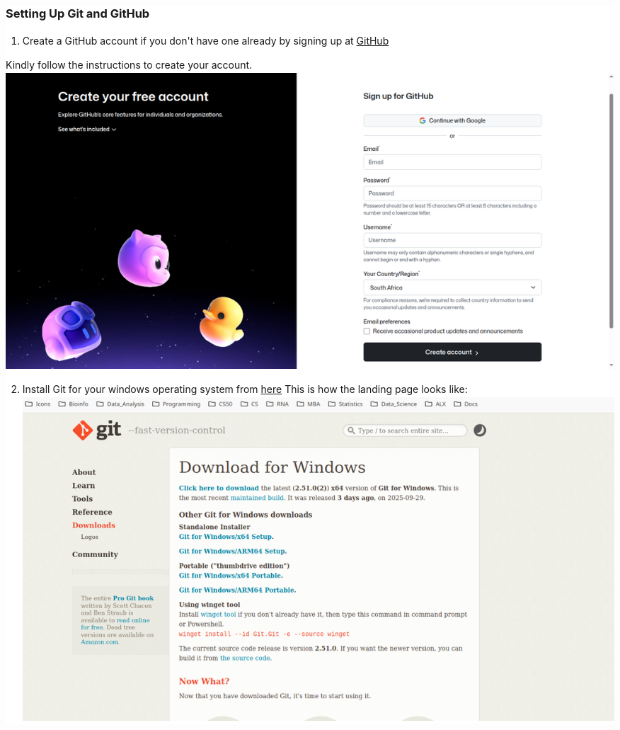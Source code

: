 ### Setting Up Git and GitHub

1. Create a GitHub account if you don't have one already by signing up at [GitHub](https://github.com/)

Kindly follow the instructions to create your account.
![GitHub Sign Up Page](./assets/github_sign_up.png)


2. Install Git for your windows operating system from [here](https://git-scm.com/downloads/win)
This is how the landing page looks like:
![Git Download Page](./assets/Git_download_page.png)

